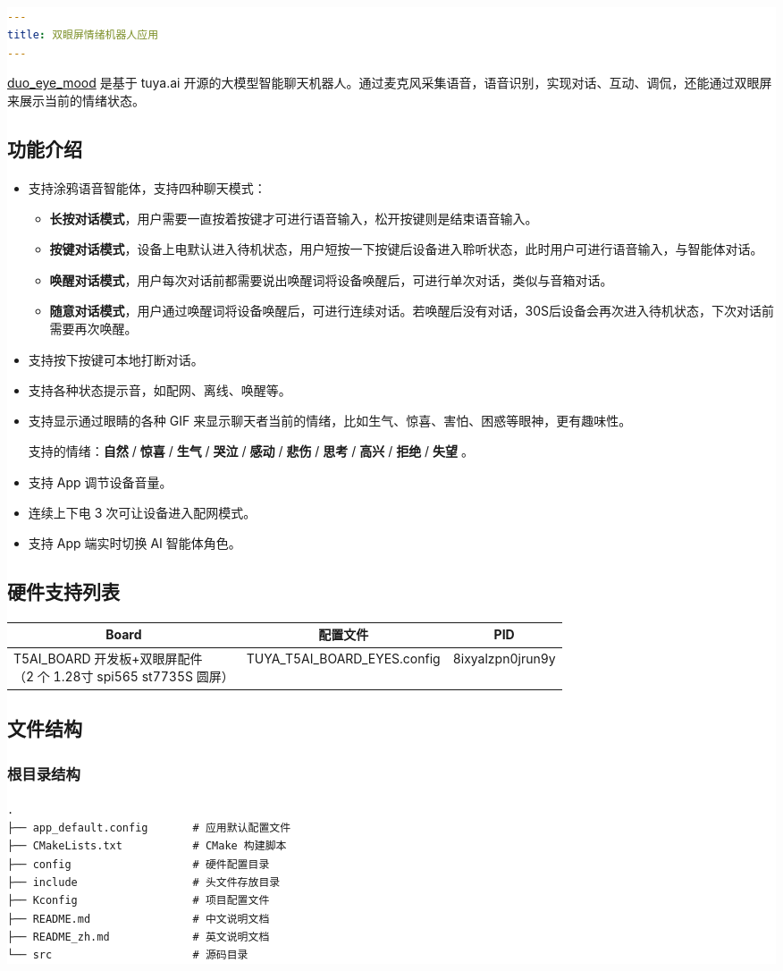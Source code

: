 ```yaml
---
title: 双眼屏情绪机器人应用
---
```


 [duo_eye_mood](https://github.com/tuya/TuyaOpen/tree/master/apps/tuya.ai/duo_eye_mood) 是基于 tuya.ai 开源的大模型智能聊天机器人。通过麦克风采集语音，语音识别，实现对话、互动、调侃，还能通过双眼屏来展示当前的情绪状态。

## 功能介绍

- 支持涂鸦语音智能体，支持四种聊天模式：

  - **长按对话模式**，用户需要一直按着按键才可进行语音输入，松开按键则是结束语音输入。

  - **按键对话模式**，设备上电默认进入待机状态，用户短按一下按键后设备进入聆听状态，此时用户可进行语音输入，与智能体对话。

  - **唤醒对话模式**，用户每次对话前都需要说出唤醒词将设备唤醒后，可进行单次对话，类似与音箱对话。

  - **随意对话模式**，用户通过唤醒词将设备唤醒后，可进行连续对话。若唤醒后没有对话，30S后设备会再次进入待机状态，下次对话前需要再次唤醒。

- 支持按下按键可本地打断对话。

- 支持各种状态提示音，如配网、离线、唤醒等。

- 支持显示通过眼睛的各种 GIF 来显示聊天者当前的情绪，比如生气、惊喜、害怕、困惑等眼神，更有趣味性。

  支持的情绪：**自然** / **惊喜** / **生气** / **哭泣** / **感动** / **悲伤** / **思考** / **高兴** / **拒绝** / **失望** 。

- 支持 App 调节设备音量。

- 连续上下电 3 次可让设备进入配网模式。

- 支持 App 端实时切换 AI 智能体角色。

## 硬件支持列表

| Board                                                        | 配置文件                    | PID              |
| ------------------------------------------------------------ | --------------------------- | ---------------- |
| T5AI_BOARD 开发板+双眼屏配件<br />（2 个 1.28寸 spi565 st7735S 圆屏） | TUYA_T5AI_BOARD_EYES.config | 8ixyalzpn0jrun9y |

## 文件结构

### 根目录结构

```shell
.
├── app_default.config       # 应用默认配置文件
├── CMakeLists.txt           # CMake 构建脚本
├── config                   # 硬件配置目录
├── include                  # 头文件存放目录
├── Kconfig                  # 项目配置文件
├── README.md                # 中文说明文档
├── README_zh.md             # 英文说明文档
└── src                      # 源码目录
```
